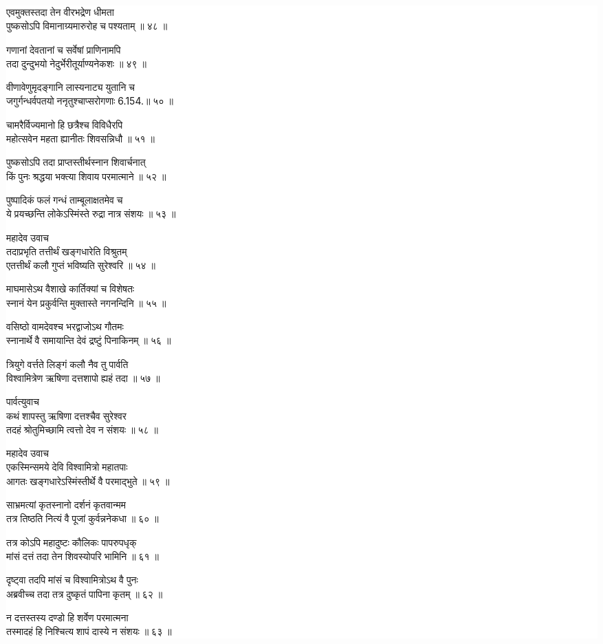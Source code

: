 
एवमुक्तस्तदा तेन वीरभद्रेण धीमता  
पुष्कसोऽपि विमानाग्र्यमारुरोह च पश्यताम् ॥ ४८ ॥


गणानां देवतानां च सर्वेषां प्राणिनामपि  
तदा दुन्दुभयो नेदुर्भेरीतूर्याण्यनेकशः ॥ ४९ ॥


वीणावेणुमृदङ्गानि लास्यनाट्य युतानि च  
जगुर्गन्धर्वपतयो ननृतुश्चाप्सरोगणाः 6.154.॥ ५० ॥


चामरैर्विज्यमानो हि छत्रैश्च विविधैरपि  
महोत्सवेन महता ह्यानीतः शिवसन्निधौ ॥ ५१ ॥


पुष्कसोऽपि तदा प्राप्तस्तीर्थस्नान शिवार्चनात्  
किं पुनः श्रद्धया भक्त्या शिवाय परमात्माने ॥ ५२ ॥


पुष्पादिकं फलं गन्धं ताम्बूलाक्षतमेव च  
ये प्रयच्छन्ति लोकेऽस्मिंस्ते रुद्रा नात्र संशयः ॥ ५३ ॥


महादेव उवाच  
तदाप्रभृति तत्तीर्थं खङ्गधारेति विश्रुतम्  
एतत्तीर्थं कलौ गुप्तं भविष्यति सुरेश्वरि ॥ ५४ ॥


माघमासेऽथ वैशाखे कार्तिक्यां च विशेषतः  
स्नानं येन प्रकुर्वन्ति मुक्तास्ते नगनन्दिनि ॥ ५५ ॥


वसिष्ठो वामदेवश्च भरद्वाजोऽथ गौतमः  
स्नानार्थे वै समायान्ति देवं द्रष्टुं पिनाकिनम् ॥ ५६ ॥


त्रियुगे वर्त्तते लिङ्गं कलौ नैव तु पार्वति  
विश्वामित्रेण ऋषिणा दत्तशापो ह्यहं तदा ॥ ५७ ॥


पार्वत्युवाच  
कथं शापस्तु ऋषिणा दत्तश्चैव सुरेश्वर  
तदहं श्रोतुमिच्छामि त्वत्तो देव न संशयः ॥ ५८ ॥


महादेव उवाच  
एकस्मिन्समये देवि विश्वामित्रो महातपाः  
आगतः खङ्गधारेऽस्मिंस्तीर्थे वै परमाद्भुते ॥ ५९ ॥


साभ्रमत्यां कृतस्नानो दर्शनं कृतवान्मम  
तत्र तिष्ठति नित्यं वै पूजां कुर्वन्ननेकधा ॥ ६० ॥


तत्र कोऽपि महादुष्टः कौलिकः पापरुपधृक्  
मांसं दत्तं तदा तेन शिवस्योपरि भामिनि ॥ ६१ ॥


दृष्ट्वा तदपि मांसं च विश्वामित्रोऽथ वै पुनः  
अब्रवीच्च तदा तत्र दुष्कृतं पापिना कृतम् ॥ ६२ ॥


न दत्तस्तस्य दण्डो हि शर्वेण परमात्मना  
तस्मादहं हि निश्चित्य शापं दास्ये न संशयः ॥ ६३ ॥
